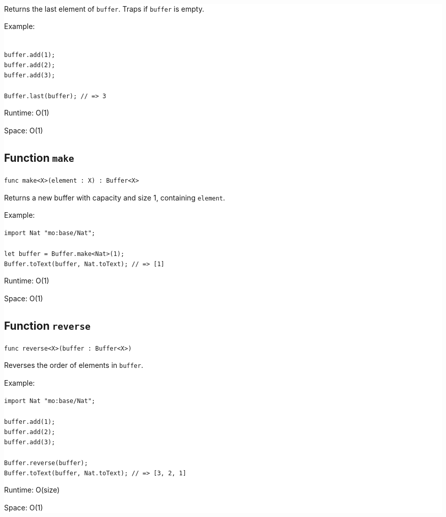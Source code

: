 Returns the last element of `buffer`. Traps if `buffer` is empty.

Example:
```motoko include=initialize

buffer.add(1);
buffer.add(2);
buffer.add(3);

Buffer.last(buffer); // => 3
```

Runtime: O(1)

Space: O(1)

## Function `make`
``` motoko no-repl
func make<X>(element : X) : Buffer<X>
```

Returns a new buffer with capacity and size 1, containing `element`.

Example:
```motoko include=initialize
import Nat "mo:base/Nat";

let buffer = Buffer.make<Nat>(1);
Buffer.toText(buffer, Nat.toText); // => [1]
```

Runtime: O(1)

Space: O(1)

## Function `reverse`
``` motoko no-repl
func reverse<X>(buffer : Buffer<X>)
```

Reverses the order of elements in `buffer`.

Example:
```motoko include=initialize
import Nat "mo:base/Nat";

buffer.add(1);
buffer.add(2);
buffer.add(3);

Buffer.reverse(buffer);
Buffer.toText(buffer, Nat.toText); // => [3, 2, 1]
```

Runtime: O(size)

Space: O(1)
